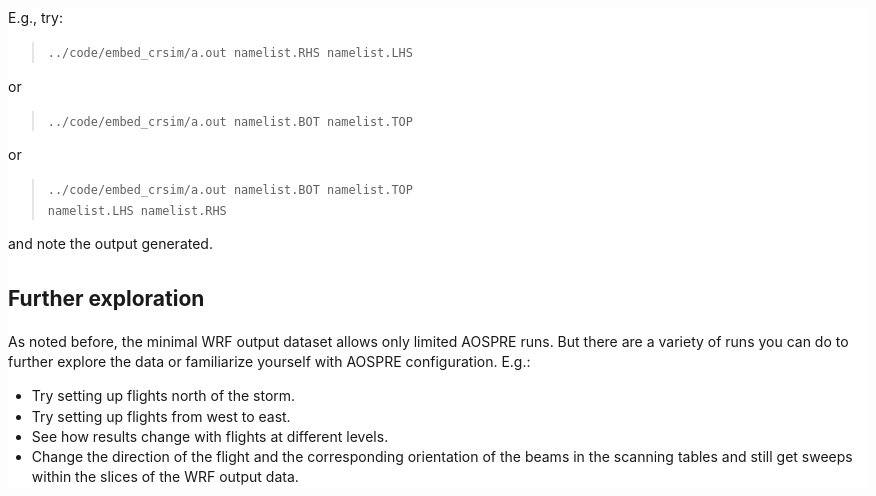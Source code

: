 E.g., try:

> <code>../code/embed_crsim/a.out namelist.RHS namelist.LHS</code>

or

> <code>../code/embed_crsim/a.out namelist.BOT namelist.TOP</code>

or

> <code>../code/embed_crsim/a.out namelist.BOT namelist.TOP namelist.LHS namelist.RHS</code>

and note the output generated.

## Further exploration

As noted before, the minimal WRF output dataset allows only limited
AOSPRE runs.  But there are a variety of runs you can do to further
explore the data or familiarize yourself with AOSPRE configuration.  E.g.:

<ul>
<li>Try setting up flights north of the storm.
<li>Try setting up flights from west to east.
<li> See how results change with flights at different levels.
<li> Change the direction of the flight and the corresponding orientation of the beams in the scanning tables and still get sweeps within the slices of the WRF output data.
</ul>
